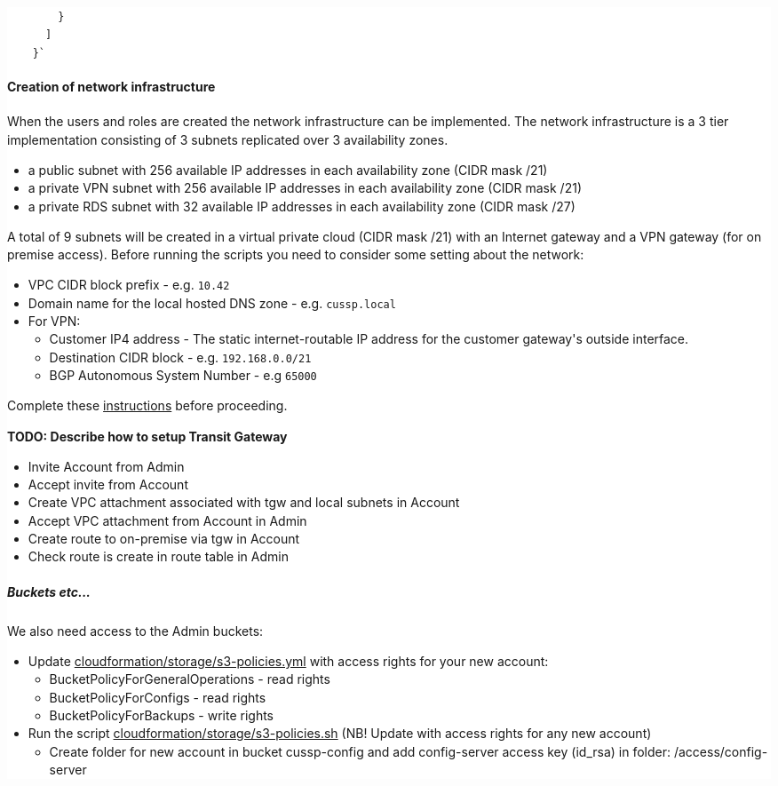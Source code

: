             }
          ]
        }`




#### Creation of network infrastructure

When the users and roles are created the network infrastructure can be
implemented.
The network infrastructure is a 3 tier implementation consisting of 3 subnets
replicated over 3 availability zones.
-   a public subnet with 256 available IP addresses in each availability zone
    (CIDR mask /21)
-   a private VPN subnet with 256 available IP addresses in each availability
    zone (CIDR mask /21)
-   a private RDS subnet with 32 available IP addresses in each availability
    zone (CIDR mask /27)

A total of 9 subnets will be created in a virtual private cloud (CIDR mask /21)
with an Internet gateway and a VPN gateway (for on premise access).
Before running the scripts you need to consider some setting about the network:
-   VPC CIDR block prefix - e.g. `10.42`
-   Domain name for the local hosted DNS zone - e.g. `cussp.local`
-   For VPN:
    -   Customer IP4 address - The static internet-routable IP address for the
        customer gateway's outside interface.
    -   Destination CIDR block - e.g. `192.168.0.0/21`
    -   BGP Autonomous System Number - e.g `65000`

Complete these [instructions](cloudformation/network/README.md) before
proceeding.

**TODO: Describe how to setup Transit Gateway**
- Invite Account from Admin
- Accept invite from Account
- Create VPC attachment associated with tgw and local subnets in Account
- Accept VPC attachment from Account in Admin
- Create route to on-premise via tgw in Account
- Check route is create in route table in Admin

##### Buckets etc...

We also need access to the Admin buckets:
-   Update
    [cloudformation/storage/s3-policies.yml](cloudformation/storage/s3-policies.yml)
    with access rights for your new account:
    -   BucketPolicyForGeneralOperations - read rights
    -   BucketPolicyForConfigs - read rights
    -   BucketPolicyForBackups - write rights
-   Run the script
    [cloudformation/storage/s3-policies.sh](cloudformation/storage/s3-policies.sh) (NB! Update with access rights for any new account)
    -  Create folder for new account in bucket cussp-config and add config-server access key (id_rsa) in folder: <profile>/access/config-server
